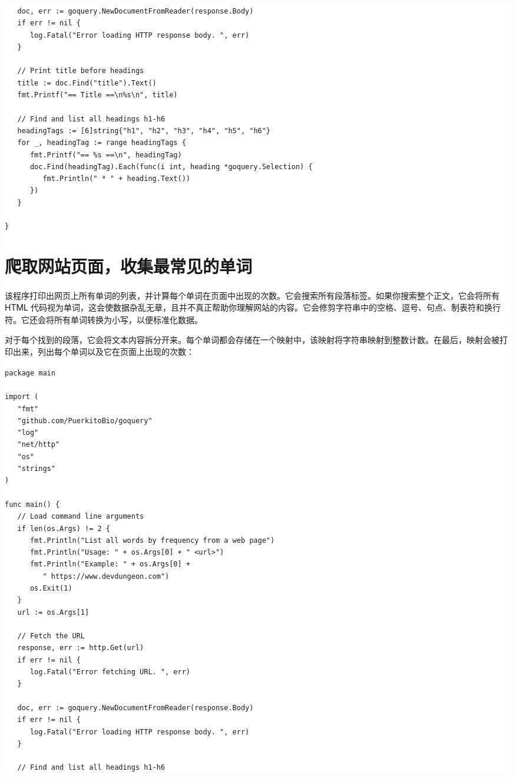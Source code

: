 ```
   doc, err := goquery.NewDocumentFromReader(response.Body)
   if err != nil {
      log.Fatal("Error loading HTTP response body. ", err)
   }

   // Print title before headings
   title := doc.Find("title").Text()
   fmt.Printf("== Title ==\n%s\n", title)

   // Find and list all headings h1-h6
   headingTags := [6]string{"h1", "h2", "h3", "h4", "h5", "h6"}
   for _, headingTag := range headingTags {
      fmt.Printf("== %s ==\n", headingTag)
      doc.Find(headingTag).Each(func(i int, heading *goquery.Selection) {
         fmt.Println(" * " + heading.Text())
      })
   }

} 
```

# 爬取网站页面，收集最常见的单词

该程序打印出网页上所有单词的列表，并计算每个单词在页面中出现的次数。它会搜索所有段落标签。如果你搜索整个正文，它会将所有 HTML 代码视为单词，这会使数据杂乱无章，且并不真正帮助你理解网站的内容。它会修剪字符串中的空格、逗号、句点、制表符和换行符。它还会将所有单词转换为小写，以便标准化数据。

对于每个找到的段落，它会将文本内容拆分开来。每个单词都会存储在一个映射中，该映射将字符串映射到整数计数。在最后，映射会被打印出来，列出每个单词以及它在页面上出现的次数：

```
package main

import (
   "fmt"
   "github.com/PuerkitoBio/goquery"
   "log"
   "net/http"
   "os"
   "strings"
)

func main() {
   // Load command line arguments
   if len(os.Args) != 2 {
      fmt.Println("List all words by frequency from a web page")
      fmt.Println("Usage: " + os.Args[0] + " <url>")
      fmt.Println("Example: " + os.Args[0] + 
         " https://www.devdungeon.com")
      os.Exit(1)
   }
   url := os.Args[1]

   // Fetch the URL
   response, err := http.Get(url)
   if err != nil {
      log.Fatal("Error fetching URL. ", err)
   }

   doc, err := goquery.NewDocumentFromReader(response.Body)
   if err != nil {
      log.Fatal("Error loading HTTP response body. ", err)
   }

   // Find and list all headings h1-h6
```